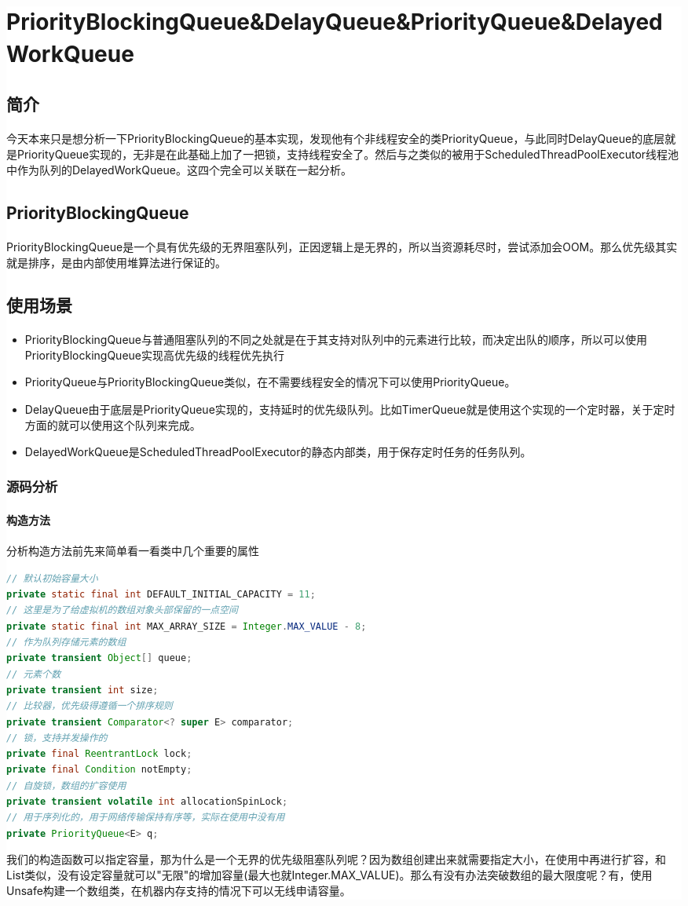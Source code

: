 # PriorityBlockingQueue&DelayQueue&PriorityQueue&DelayedWorkQueue

## 简介

今天本来只是想分析一下PriorityBlockingQueue的基本实现，发现他有个非线程安全的类PriorityQueue，与此同时DelayQueue的底层就是PriorityQueue实现的，无非是在此基础上加了一把锁，支持线程安全了。然后与之类似的被用于ScheduledThreadPoolExecutor线程池中作为队列的DelayedWorkQueue。这四个完全可以关联在一起分析。


## PriorityBlockingQueue

PriorityBlockingQueue是一个具有优先级的无界阻塞队列，正因逻辑上是无界的，所以当资源耗尽时，尝试添加会OOM。那么优先级其实就是排序，是由内部使用堆算法进行保证的。

## 使用场景

- PriorityBlockingQueue与普通阻塞队列的不同之处就是在于其支持对队列中的元素进行比较，而决定出队的顺序，所以可以使用 PriorityBlockingQueue实现高优先级的线程优先执行

- PriorityQueue与PriorityBlockingQueue类似，在不需要线程安全的情况下可以使用PriorityQueue。

- DelayQueue由于底层是PriorityQueue实现的，支持延时的优先级队列。比如TimerQueue就是使用这个实现的一个定时器，关于定时方面的就可以使用这个队列来完成。

- DelayedWorkQueue是ScheduledThreadPoolExecutor的静态内部类，用于保存定时任务的任务队列。

### 源码分析

#### 构造方法

分析构造方法前先来简单看一看类中几个重要的属性

```java
// 默认初始容量大小
private static final int DEFAULT_INITIAL_CAPACITY = 11;
// 这里是为了给虚拟机的数组对象头部保留的一点空间
private static final int MAX_ARRAY_SIZE = Integer.MAX_VALUE - 8;
// 作为队列存储元素的数组
private transient Object[] queue;
// 元素个数
private transient int size;
// 比较器，优先级得遵循一个排序规则
private transient Comparator<? super E> comparator;
// 锁，支持并发操作的
private final ReentrantLock lock;
private final Condition notEmpty;
// 自旋锁，数组的扩容使用
private transient volatile int allocationSpinLock;
// 用于序列化的，用于网络传输保持有序等，实际在使用中没有用
private PriorityQueue<E> q;
```

我们的构造函数可以指定容量，那为什么是一个无界的优先级阻塞队列呢？因为数组创建出来就需要指定大小，在使用中再进行扩容，和List类似，没有设定容量就可以"无限"的增加容量(最大也就Integer.MAX_VALUE)。那么有没有办法突破数组的最大限度呢？有，使用Unsafe构建一个数组类，在机器内存支持的情况下可以无线申请容量。
